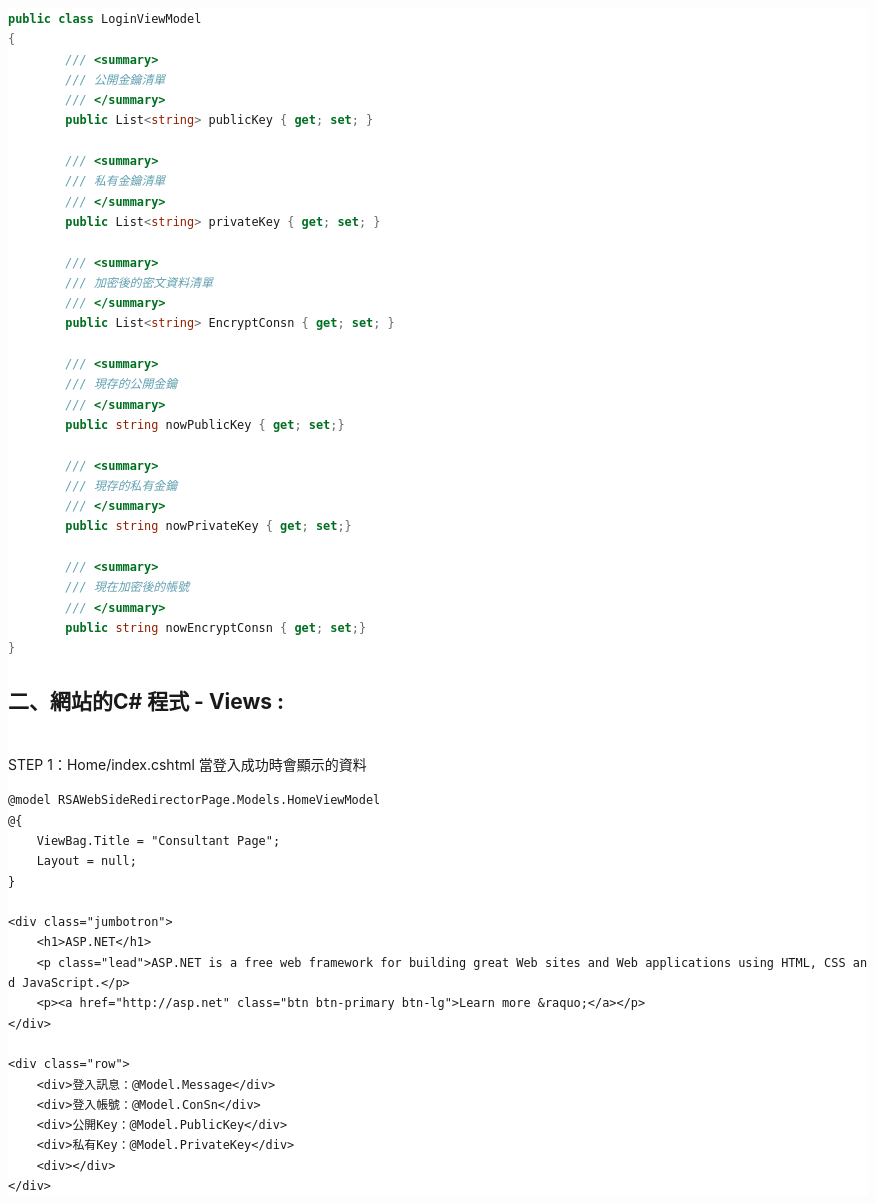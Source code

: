 ``` C#
public class LoginViewModel
{
        /// <summary>
        /// 公開金鑰清單
        /// </summary>
        public List<string> publicKey { get; set; }

        /// <summary>
        /// 私有金鑰清單
        /// </summary>
        public List<string> privateKey { get; set; }

        /// <summary>
        /// 加密後的密文資料清單
        /// </summary>
        public List<string> EncryptConsn { get; set; }

        /// <summary>
        /// 現存的公開金鑰
        /// </summary>
        public string nowPublicKey { get; set;}
        
        /// <summary>
        /// 現存的私有金鑰
        /// </summary>
        public string nowPrivateKey { get; set;}

        /// <summary>
        /// 現在加密後的帳號
        /// </summary>
        public string nowEncryptConsn { get; set;}
}
```

<h2> 二、網站的C# 程式 - Views : </h2>
<br/>
STEP 1：Home/index.cshtml 當登入成功時會顯示的資料

``` HTML+Razor
@model RSAWebSideRedirectorPage.Models.HomeViewModel
@{
    ViewBag.Title = "Consultant Page";
    Layout = null;
}

<div class="jumbotron">
    <h1>ASP.NET</h1>
    <p class="lead">ASP.NET is a free web framework for building great Web sites and Web applications using HTML, CSS and JavaScript.</p>
    <p><a href="http://asp.net" class="btn btn-primary btn-lg">Learn more &raquo;</a></p>
</div>

<div class="row">
    <div>登入訊息：@Model.Message</div>
    <div>登入帳號：@Model.ConSn</div>
    <div>公開Key：@Model.PublicKey</div>
    <div>私有Key：@Model.PrivateKey</div>
    <div></div>
</div>
```
